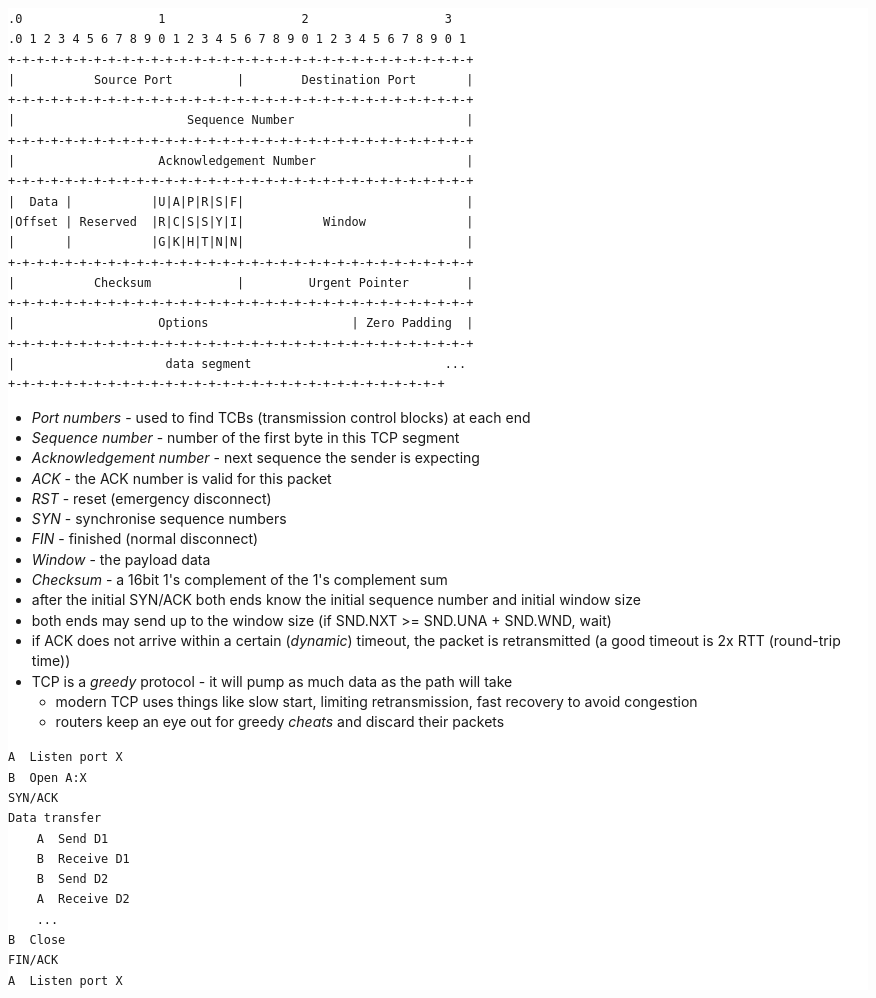```
.0                   1                   2                   3
.0 1 2 3 4 5 6 7 8 9 0 1 2 3 4 5 6 7 8 9 0 1 2 3 4 5 6 7 8 9 0 1 
+-+-+-+-+-+-+-+-+-+-+-+-+-+-+-+-+-+-+-+-+-+-+-+-+-+-+-+-+-+-+-+-+
|           Source Port         |        Destination Port       |
+-+-+-+-+-+-+-+-+-+-+-+-+-+-+-+-+-+-+-+-+-+-+-+-+-+-+-+-+-+-+-+-+
|                        Sequence Number                        |
+-+-+-+-+-+-+-+-+-+-+-+-+-+-+-+-+-+-+-+-+-+-+-+-+-+-+-+-+-+-+-+-+
|                    Acknowledgement Number                     |
+-+-+-+-+-+-+-+-+-+-+-+-+-+-+-+-+-+-+-+-+-+-+-+-+-+-+-+-+-+-+-+-+
|  Data |           |U|A|P|R|S|F|                               |
|Offset | Reserved  |R|C|S|S|Y|I|           Window              |
|       |           |G|K|H|T|N|N|                               |
+-+-+-+-+-+-+-+-+-+-+-+-+-+-+-+-+-+-+-+-+-+-+-+-+-+-+-+-+-+-+-+-+
|           Checksum            |         Urgent Pointer        |
+-+-+-+-+-+-+-+-+-+-+-+-+-+-+-+-+-+-+-+-+-+-+-+-+-+-+-+-+-+-+-+-+
|                    Options                    | Zero Padding  |
+-+-+-+-+-+-+-+-+-+-+-+-+-+-+-+-+-+-+-+-+-+-+-+-+-+-+-+-+-+-+-+-+
|                     data segment                           ...
+-+-+-+-+-+-+-+-+-+-+-+-+-+-+-+-+-+-+-+-+-+-+-+-+-+-+-+-+-+-+
```

- _Port numbers_ - used to find TCBs (transmission control blocks) at each end
- _Sequence number_ - number of the first byte in this TCP segment
- _Acknowledgement number_ - next sequence the sender is expecting
- _ACK_ - the ACK number is valid for this packet
- _RST_ - reset (emergency disconnect)
- _SYN_ - synchronise sequence numbers
- _FIN_ - finished (normal disconnect)
- _Window_ - the payload data
- _Checksum_ - a 16bit 1's complement of the 1's complement sum
- after the initial SYN/ACK both ends know the initial sequence number and initial window size
- both ends may send up to the window size (if SND.NXT >= SND.UNA + SND.WND, wait)
- if ACK does not arrive within a certain (_dynamic_) timeout, the packet is retransmitted (a good timeout is 2x RTT (round-trip time))
- TCP is a _greedy_ protocol - it will pump as much data as the path will take
	- modern TCP uses things like slow start, limiting retransmission, fast recovery to avoid congestion
	- routers keep an eye out for greedy _cheats_ and discard their packets

```
A  Listen port X
B  Open A:X
SYN/ACK
Data transfer
	A  Send D1
	B  Receive D1
	B  Send D2
	A  Receive D2
	...
B  Close
FIN/ACK
A  Listen port X
```
